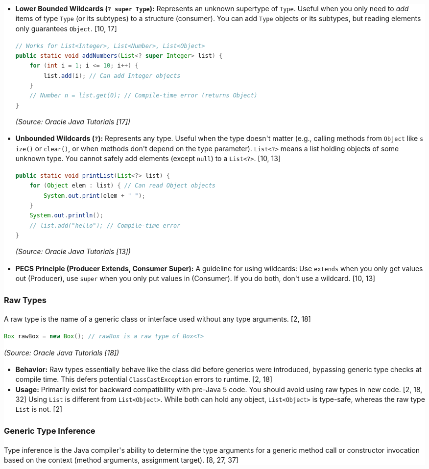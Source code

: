 *   **Lower Bounded Wildcards (`? super Type`):** Represents an unknown supertype of `Type`. Useful when you only need to *add* items of type `Type` (or its subtypes) to a structure (consumer). You can add `Type` objects or its subtypes, but reading elements only guarantees `Object`. [10, 17]
    ```java
    // Works for List<Integer>, List<Number>, List<Object>
    public static void addNumbers(List<? super Integer> list) {
        for (int i = 1; i <= 10; i++) {
            list.add(i); // Can add Integer objects
        }
        // Number n = list.get(0); // Compile-time error (returns Object)
    }
    ```
    *(Source: Oracle Java Tutorials [17])*

*   **Unbounded Wildcards (`?`):** Represents any type. Useful when the type doesn't matter (e.g., calling methods from `Object` like `size()` or `clear()`, or when methods don't depend on the type parameter). `List<?>` means a list holding objects of some unknown type. You cannot safely add elements (except `null`) to a `List<?>`. [10, 13]
    ```java
    public static void printList(List<?> list) {
        for (Object elem : list) { // Can read Object objects
            System.out.print(elem + " ");
        }
        System.out.println();
        // list.add("hello"); // Compile-time error
    }
    ```
    *(Source: Oracle Java Tutorials [13])*

*   **PECS Principle (Producer Extends, Consumer Super):** A guideline for using wildcards: Use `extends` when you only get values out (Producer), use `super` when you only put values in (Consumer). If you do both, don't use a wildcard. [10, 13]

### Raw Types

A raw type is the name of a generic class or interface used without any type arguments. [2, 18]
```java
Box rawBox = new Box(); // rawBox is a raw type of Box<T>
```
*(Source: Oracle Java Tutorials [18])*

*   **Behavior:** Raw types essentially behave like the class did before generics were introduced, bypassing generic type checks at compile time. This defers potential `ClassCastException` errors to runtime. [2, 18]
*   **Usage:** Primarily exist for backward compatibility with pre-Java 5 code. You should avoid using raw types in new code. [2, 18, 32] Using `List` is different from `List<Object>`. While both can hold any object, `List<Object>` is type-safe, whereas the raw type `List` is not. [2]

### Generic Type Inference

Type inference is the Java compiler's ability to determine the type arguments for a generic method call or constructor invocation based on the context (method arguments, assignment target). [8, 27, 37]
